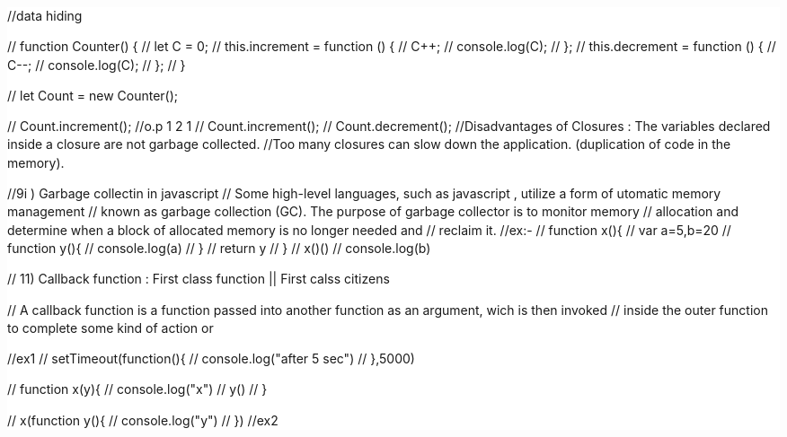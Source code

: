 //data hiding

// function Counter() {
//   let C = 0;
//   this.increment = function () {
//     C++;
//     console.log(C);
//   };
//   this.decrement = function () {
//     C--;
//     console.log(C);
//   };
// }

// let Count = new Counter();

// Count.increment(); //o.p 1 2 1
// Count.increment();
// Count.decrement();
//Disadvantages of Closures : The variables declared inside a closure are not garbage collected.
//Too many closures can slow down the application. (duplication of code in the memory).

//9i ) Garbage collectin in javascript
// Some high-level languages, such as javascript , utilize a form of utomatic memory management
// known as garbage collection (GC). The purpose of garbage collector is to monitor memory
// allocation and determine when a block of allocated memory is no longer needed and
// reclaim it.
//ex:-
//  function x(){
//    var a=5,b=20
//    function y(){
//       console.log(a)
//    }
//    return y
//  }
// x()()
// console.log(b)

// 11) Callback function : First class function || First calss citizens

// A callback function is a function passed into another function as an argument, wich is then invoked
// inside the outer function to complete some kind of action or

//ex1
// setTimeout(function(){
//   console.log("after 5 sec")
// },5000)

// function x(y){
//   console.log("x")
//   y()
// }

// x(function y(){
//   console.log("y")
// })
//ex2
